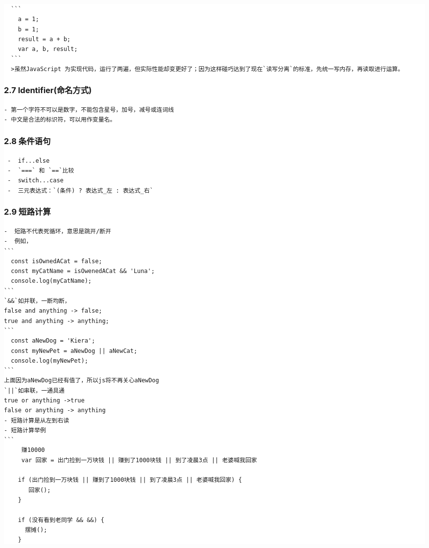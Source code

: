       ```
        a = 1;
        b = 1;
        result = a + b;
        var a, b, result;
      ```
      >虽然JavaScript 为实现代码，运行了两遍，但实际性能却变更好了；因为这样碰巧达到了现在`读写分离`的标准，先统一写内存，再读取进行运算。

  ### 2.7 Identifier(命名方式)
    - 第一个字符不可以是数字，不能包含星号，加号，减号或连词线
    - 中文是合法的标识符，可以用作变量名。

  ### 2.8 条件语句
     -  if...else
     -  `===` 和 `==`比较
     -  switch...case
     -  三元表达式：`(条件) ? 表达式_左 : 表达式_右`
  ### 2.9 短路计算
    -  短路不代表死循环，意思是跳开/断开
    -  例如，
    ``` 
      const isOwnedACat = false;
      const myCatName = isOwenedACat && 'Luna';
      console.log(myCatName);
    ```
    `&&`如并联，一断均断，  
    false and anything -> false;   
    true and anything -> anything;
    ``` 
      const aNewDog = 'Kiera';
      const myNewPet = aNewDog || aNewCat;
      console.log(myNewPet);
    ```
    上面因为aNewDog已经有值了，所以js将不再关心aNewDog
    `||`如串联，一通具通  
    true or anything ->true
    false or anything -> anything
    - 短路计算是从左到右读
    - 短路计算举例
    ```
         赚10000
         var 回家 = 出门捡到一万块钱 || 赚到了1000块钱 || 到了凌晨3点 || 老婆喊我回家

        if (出门捡到一万块钱 || 赚到了1000块钱 || 到了凌晨3点 || 老婆喊我回家) {
           回家();
        }

        if (没有看到老同学 && &&) {
          摆摊();
        }
   